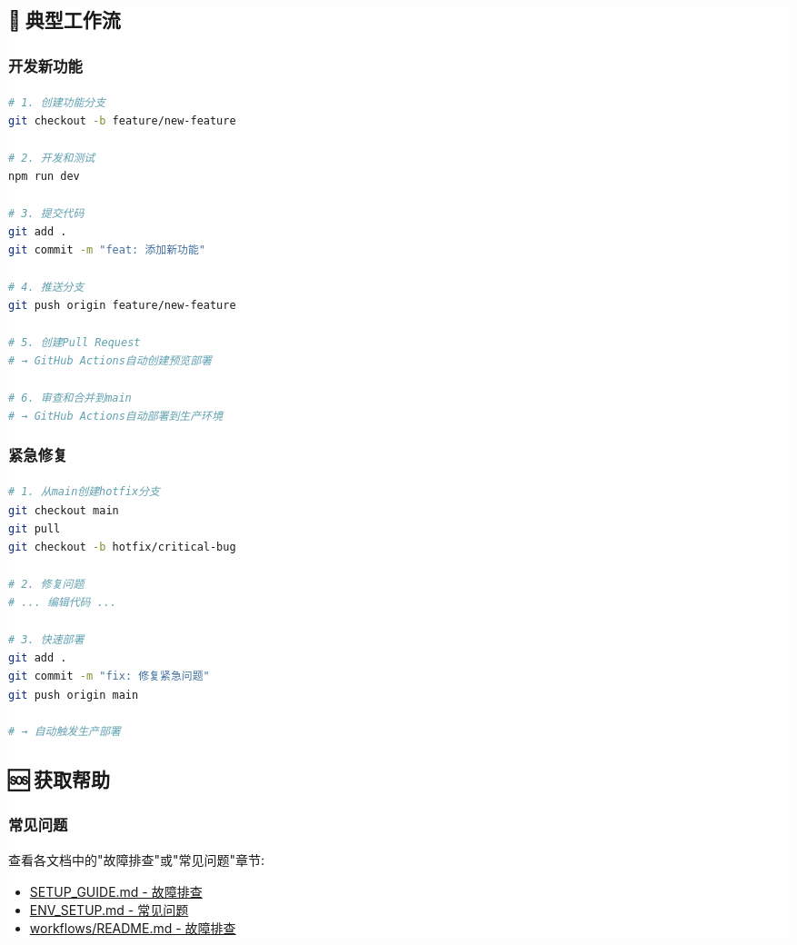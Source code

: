 ## 🔄 典型工作流

### 开发新功能

```bash
# 1. 创建功能分支
git checkout -b feature/new-feature

# 2. 开发和测试
npm run dev

# 3. 提交代码
git add .
git commit -m "feat: 添加新功能"

# 4. 推送分支
git push origin feature/new-feature

# 5. 创建Pull Request
# → GitHub Actions自动创建预览部署

# 6. 审查和合并到main
# → GitHub Actions自动部署到生产环境
```

### 紧急修复

```bash
# 1. 从main创建hotfix分支
git checkout main
git pull
git checkout -b hotfix/critical-bug

# 2. 修复问题
# ... 编辑代码 ...

# 3. 快速部署
git add .
git commit -m "fix: 修复紧急问题"
git push origin main

# → 自动触发生产部署
```

## 🆘 获取帮助

### 常见问题

查看各文档中的"故障排查"或"常见问题"章节:
- [SETUP_GUIDE.md - 故障排查](./SETUP_GUIDE.md#故障排查)
- [ENV_SETUP.md - 常见问题](./ENV_SETUP.md#常见问题)
- [workflows/README.md - 故障排查](./workflows/README.md#故障排查)
